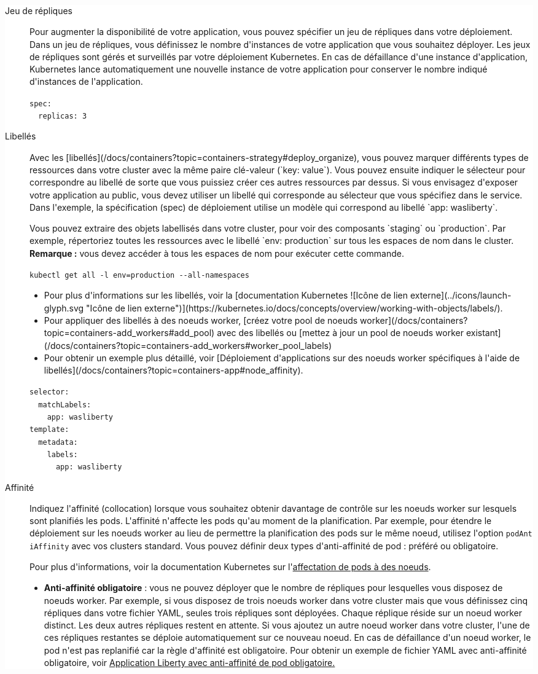 <dt id="replicaset">Jeu de répliques</dt>
  <dd><p>Pour augmenter la disponibilité de votre application, vous pouvez spécifier un jeu de répliques dans votre déploiement. Dans un jeu de répliques, vous définissez le nombre d'instances de votre application que vous souhaitez déployer. Les jeux de répliques sont gérés et surveillés par votre déploiement Kubernetes. En cas de défaillance d'une instance d'application, Kubernetes lance automatiquement une nouvelle instance de votre application pour conserver le nombre indiqué d'instances de l'application.</p>
  <p><pre class="codeblock"><code>spec:
  replicas: 3</pre></code></p></dd>

<dt id="label">Libellés</dt>
  <dd><p>Avec les [libellés](/docs/containers?topic=containers-strategy#deploy_organize), vous pouvez marquer différents types de ressources dans votre cluster avec la même paire clé-valeur (`key: value`). Vous pouvez ensuite indiquer le sélecteur pour correspondre au libellé de sorte que vous puissiez créer ces autres ressources par dessus. Si vous envisagez d'exposer votre application au public, vous devez utiliser un libellé qui corresponde au sélecteur que vous spécifiez dans le service. Dans l'exemple, la spécification (spec) de déploiement utilise un modèle qui correspond au libellé `app: wasliberty`.</p>
  <p>Vous pouvez extraire des objets labellisés dans votre cluster, pour voir des composants `staging` ou `production`. Par exemple, répertoriez toutes les ressources avec le libellé `env: production` sur tous les espaces de nom dans le cluster. <strong>Remarque :</strong> vous devez accéder à tous les espaces de nom pour exécuter cette commande. <pre class="pre"><code>kubectl get all -l env=production --all-namespaces</code></pre></p>
  <ul><li>Pour plus d'informations sur les libellés, voir la [documentation Kubernetes ![Icône de lien externe](../icons/launch-glyph.svg "Icône de lien externe")](https://kubernetes.io/docs/concepts/overview/working-with-objects/labels/).</li>
  <li>Pour appliquer des libellés à des noeuds worker, [créez votre pool de noeuds worker](/docs/containers?topic=containers-add_workers#add_pool) avec des libellés ou [mettez à jour un pool de noeuds worker existant](/docs/containers?topic=containers-add_workers#worker_pool_labels)</li>
  <li>Pour obtenir un exemple plus détaillé, voir [Déploiement d'applications sur des noeuds worker spécifiques à l'aide de libellés](/docs/containers?topic=containers-app#node_affinity).</li></ul>
  <p><pre class="codeblock"><code>selector:
  matchLabels:
    app: wasliberty
template:
  metadata:
    labels:
      app: wasliberty</pre></code></p></dd>

<dt id="affinity">Affinité</dt>
  <dd><p>Indiquez l'affinité (collocation) lorsque vous souhaitez obtenir davantage de contrôle sur les noeuds worker sur lesquels sont planifiés les pods. L'affinité n'affecte les pods qu'au moment de la planification. Par exemple, pour étendre le déploiement sur les noeuds worker au lieu de permettre la planification des pods sur le même noeud, utilisez l'option <code>podAntiAffinity</code> avec vos clusters standard. Vous pouvez définir deux types d'anti-affinité de pod : préféré ou obligatoire.</p>
  <p>Pour plus d'informations, voir la documentation Kubernetes sur l'<a href="https://kubernetes.io/docs/concepts/configuration/assign-pod-node/" rel="external" target="_blank" title="(S'ouvre dans un nouvel onglet ou une nouvelle fenêtre)">affectation de pods à des noeuds</a>.</p>
  <ul><li><strong>Anti-affinité obligatoire</strong> : vous ne pouvez déployer que le nombre de répliques pour lesquelles vous disposez de noeuds worker. Par exemple, si vous disposez de trois noeuds worker dans votre cluster mais que vous définissez cinq répliques dans votre fichier YAML, seules trois répliques sont déployées. Chaque réplique réside sur un noeud worker distinct. Les deux autres répliques restent en attente. Si vous ajoutez un autre noeud worker dans votre cluster, l'une de ces répliques restantes se déploie automatiquement sur ce nouveau noeud. En cas de défaillance d'un noeud worker, le pod n'est pas replanifié car la règle d'affinité est obligatoire. Pour obtenir un exemple de fichier YAML avec anti-affinité obligatoire, voir <a href="https://github.com/IBM-Cloud/kube-samples/blob/master/deploy-apps-clusters/liberty_requiredAntiAffinity.yaml" rel="external" target="_blank" title="(S'ouvre dans un nouvel onglet ou une nouvelle fenêtre)">Application Liberty avec anti-affinité de pod obligatoire.</a></li>